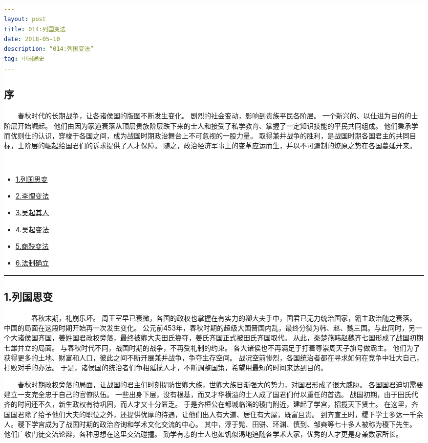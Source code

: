 ```yaml
---
layout: post
title: 014:列国变法
date: 2018-05-10
description: “014:列国变法”
tag: 中国通史
---
```


## 序

&emsp;&emsp;春秋时代的长期战争，让各诸侯国的版图不断发生变化。
剧烈的社会变动，影响到贵族平民各阶层。
一个新兴的、以仕进为目的的士阶层开始崛起。
他们由因为家道衰落从顶层贵族阶层跌下来的士人和接受了私学教育、掌握了一定知识技能的平民共同组成。
他们秉承学而优则仕的认识，穿梭于各国之间，成为战国时期政治舞台上不可忽视的一股力量。
取得兼并战争的胜利，是战国时期各国君主的共同目标，士阶层的崛起给国君们的诉求提供了人才保障。
随之，政治经济军事上的变革应运而生，并以不可遏制的燎原之势在各国蔓延开来。


<br/>

* [1.列国思变](#1)

* [2.李悝变法](#2)

* [3.吴起其人](#3)

* [4.吴起变法](#4)

* [5.商鞅变法](#5)

* [6.法制确立](#6)

****


<h2 id="1">1.列国思变 </h2>

&emsp;&emsp;&emsp;&emsp;春秋末期，礼崩乐坏。
周王室早已衰微，各国的政权也掌握在有实力的卿大夫手中，国君已无力统治国家，霸主政治随之衰落。
中国的局面在这段时期开始再一次发生变化。
公元前453年，春秋时期的超级大国晋国内乱，最终分裂为韩、赵、魏三国。与此同时，另一个大诸侯国齐国，姜姓国君政权旁落，最终被卿大夫田氏篡夺，姜氏齐国正式被田氏齐国取代。
从此，秦楚燕韩赵魏齐七国形成了战国初期七雄并立的局面。
与春秋时代不同，战国时期的战争，不再受礼制的约束。
各大诸侯也不再满足于打着尊崇周天子旗号做霸主。
他们为了获得更多的土地、财富和人口，彼此之间不断开展兼并战争，争夺生存空间。
战况空前惨烈，各国统治者都在寻求如何在竞争中壮大自己，打败对手的办法。
于是，诸侯国的统治者们争相延揽人才，不断调整国策，希望用最短的时间来达到目的。

&emsp;&emsp;春秋时期政权旁落的局面，让战国的君主们时刻提防世卿大族，世卿大族日渐强大的势力，对国君形成了很大威胁。
各国国君迫切需要建立一支完全忠于自己的官僚队伍。
一些出身下层，没有根基，而又才华横溢的士人成了国君们付以重任的首选。
战国初期，由于田氏代齐的时间还不久，新生政权有待巩固，而人才又十分匮乏。
于是齐桓公在都城临淄的稷门附近，建起了学宫，招揽天下贤士。
在这里，齐国国君除了给予他们大夫的职位之外，还提供优厚的待遇，让他们出入有大道、居住有大屋，既富且贵。
到齐宣王时，稷下学士多达一千余人。稷下学宫成为了战国时期的政治咨询和学术文化交流的中心。
其中，淳于髡、田骈、环渊、慎到、邹奭等七十多人被称为稷下先生。
他们广收门徒交流论辩，各种思想在这里交流碰撞。
勤学有志的士人也如饥似渴地追随各学术大家，优秀的人才更是身兼数家所长。
